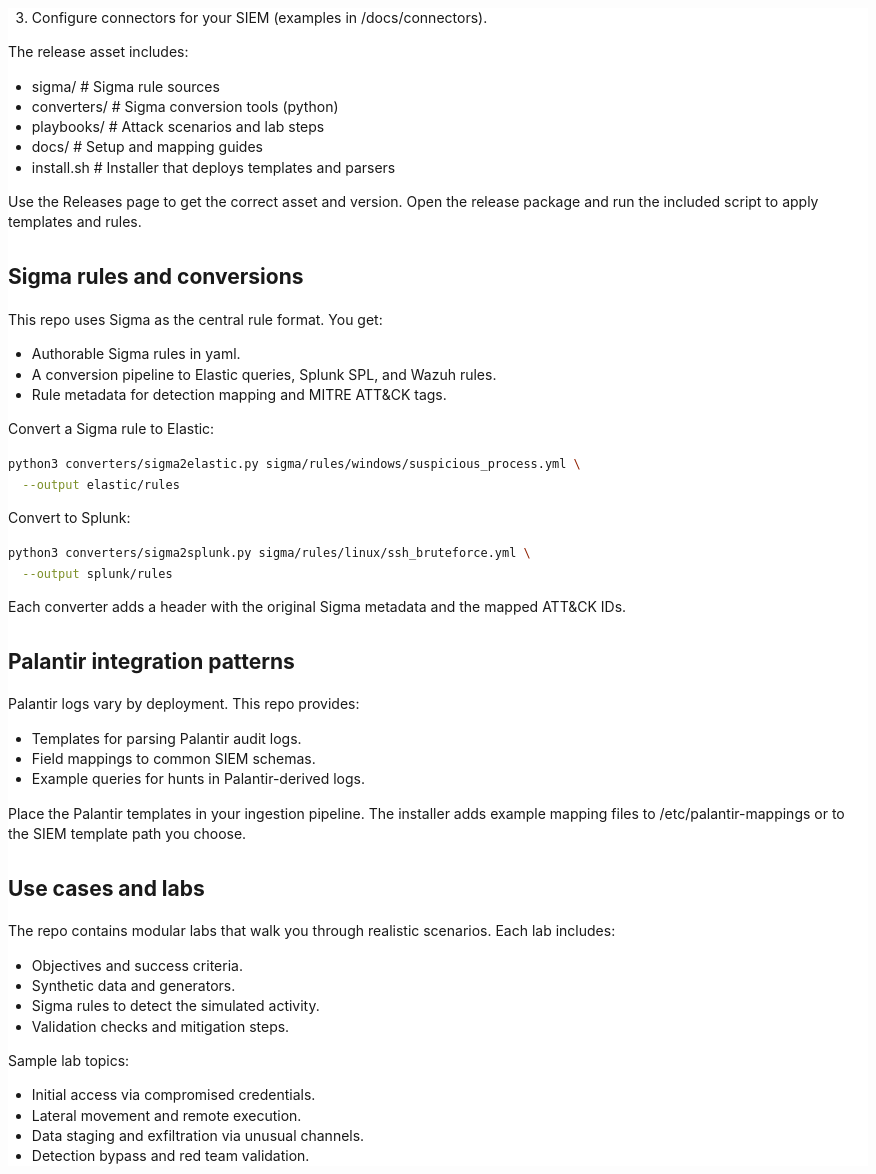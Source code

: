 3. Configure connectors for your SIEM (examples in /docs/connectors).

The release asset includes:
- sigma/           # Sigma rule sources
- converters/      # Sigma conversion tools (python)
- playbooks/       # Attack scenarios and lab steps
- docs/            # Setup and mapping guides
- install.sh       # Installer that deploys templates and parsers

Use the Releases page to get the correct asset and version. Open the release package and run the included script to apply templates and rules.

## Sigma rules and conversions

This repo uses Sigma as the central rule format. You get:
- Authorable Sigma rules in yaml.
- A conversion pipeline to Elastic queries, Splunk SPL, and Wazuh rules.
- Rule metadata for detection mapping and MITRE ATT&CK tags.

Convert a Sigma rule to Elastic:
```bash
python3 converters/sigma2elastic.py sigma/rules/windows/suspicious_process.yml \
  --output elastic/rules
```

Convert to Splunk:
```bash
python3 converters/sigma2splunk.py sigma/rules/linux/ssh_bruteforce.yml \
  --output splunk/rules
```

Each converter adds a header with the original Sigma metadata and the mapped ATT&CK IDs.

## Palantir integration patterns

Palantir logs vary by deployment. This repo provides:
- Templates for parsing Palantir audit logs.
- Field mappings to common SIEM schemas.
- Example queries for hunts in Palantir-derived logs.

Place the Palantir templates in your ingestion pipeline. The installer adds example mapping files to /etc/palantir-mappings or to the SIEM template path you choose.

## Use cases and labs

The repo contains modular labs that walk you through realistic scenarios. Each lab includes:
- Objectives and success criteria.
- Synthetic data and generators.
- Sigma rules to detect the simulated activity.
- Validation checks and mitigation steps.

Sample lab topics:
- Initial access via compromised credentials.
- Lateral movement and remote execution.
- Data staging and exfiltration via unusual channels.
- Detection bypass and red team validation.
